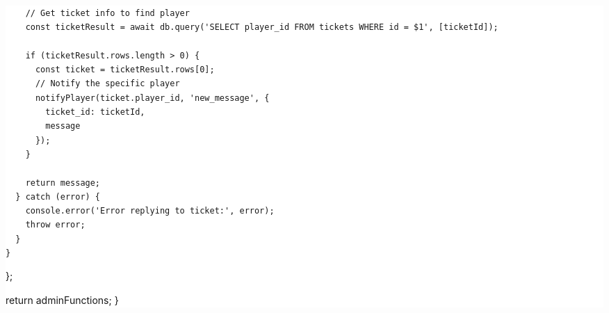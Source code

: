         // Get ticket info to find player
        const ticketResult = await db.query('SELECT player_id FROM tickets WHERE id = $1', [ticketId]);
        
        if (ticketResult.rows.length > 0) {
          const ticket = ticketResult.rows[0];
          // Notify the specific player
          notifyPlayer(ticket.player_id, 'new_message', {
            ticket_id: ticketId,
            message
          });
        }

        return message;
      } catch (error) {
        console.error('Error replying to ticket:', error);
        throw error;
      }
    }
  };

  return adminFunctions;
}
